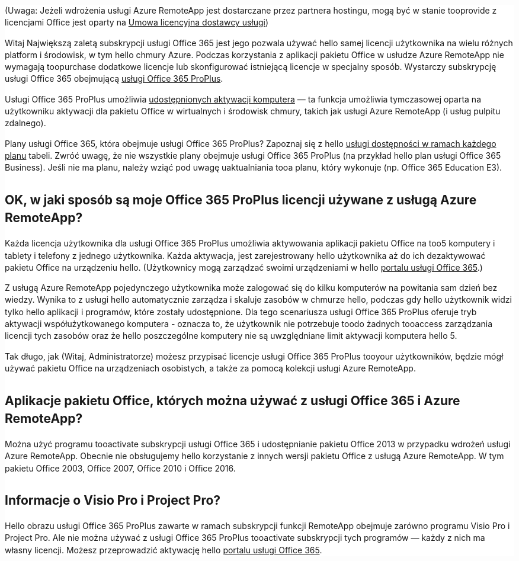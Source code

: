 (Uwaga: Jeżeli wdrożenia usługi Azure RemoteApp jest dostarczane przez partnera hostingu, mogą być w stanie tooprovide z licencjami Office jest oparty na [Umowa licencyjna dostawcy usługi](http://www.microsoft.com/en-us/Licensing/licensing-programs/spla-program.aspx))

Witaj Największą zaletą subskrypcji usługi Office 365 jest jego pozwala używać hello samej licencji użytkownika na wielu różnych platform i środowisk, w tym hello chmury Azure. Podczas korzystania z aplikacji pakietu Office w usłudze Azure RemoteApp nie wymagają toopurchase dodatkowe licencje lub skonfigurować istniejącą licencje w specjalny sposób. Wystarczy subskrypcję usługi Office 365 obejmującą [usługi Office 365 ProPlus](https://technet.microsoft.com/library/Gg702619.aspx).

Usługi Office 365 ProPlus umożliwia [udostępnionych aktywacji komputera](https://technet.microsoft.com/library/Dn782860.aspx) — ta funkcja umożliwia tymczasowej oparta na użytkowniku aktywacji dla pakietu Office w wirtualnych i środowisk chmury, takich jak usługi Azure RemoteApp (i usług pulpitu zdalnego).

Plany usługi Office 365, która obejmuje usługi Office 365 ProPlus? Zapoznaj się z hello [usługi dostępności w ramach każdego planu](https://technet.microsoft.com/library/office-365-plan-options.aspx) tabeli. Zwróć uwagę, że nie wszystkie plany obejmuje usługi Office 365 ProPlus (na przykład hello plan usługi Office 365 Business). Jeśli nie ma planu, należy wziąć pod uwagę uaktualniania tooa planu, który wykonuje (np. Office 365 Education E3).

## <a name="ok-so-how-are-my-office-365-proplus-licenses-used-with-azure-remoteapp"></a>OK, w jaki sposób są moje Office 365 ProPlus licencji używane z usługą Azure RemoteApp?
Każda licencja użytkownika dla usługi Office 365 ProPlus umożliwia aktywowania aplikacji pakietu Office na too5 komputery i tablety i telefony z jednego użytkownika. Każda aktywacja, jest zarejestrowany hello użytkownika aż do ich dezaktywować pakietu Office na urządzeniu hello. (Użytkownicy mogą zarządzać swoimi urządzeniami w hello [portalu usługi Office 365](https://portal.office365.com/).)

Z usługą Azure RemoteApp pojedynczego użytkownika może zalogować się do kilku komputerów na powitania sam dzień bez wiedzy. Wynika to z usługi hello automatycznie zarządza i skaluje zasobów w chmurze hello, podczas gdy hello użytkownik widzi tylko hello aplikacji i programów, które zostały udostępnione. Dla tego scenariusza usługi Office 365 ProPlus oferuje tryb aktywacji współużytkowanego komputera - oznacza to, że użytkownik nie potrzebuje toodo żadnych tooaccess zarządzania licencji tych zasobów oraz że hello poszczególne komputery nie są uwzględniane limit aktywacji komputera hello 5.

Tak długo, jak (Witaj, Administratorze) możesz przypisać licencje usługi Office 365 ProPlus tooyour użytkowników, będzie mógł używać pakietu Office na urządzeniach osobistych, a także za pomocą kolekcji usługi Azure RemoteApp.

## <a name="which-office-applications-can-i-use-with-office-365-and-azure-remoteapp"></a>Aplikacje pakietu Office, których można używać z usługi Office 365 i Azure RemoteApp?
Można użyć programu tooactivate subskrypcji usługi Office 365 i udostępnianie pakietu Office 2013 w przypadku wdrożeń usługi Azure RemoteApp. Obecnie nie obsługujemy hello korzystanie z innych wersji pakietu Office z usługą Azure RemoteApp. W tym pakietu Office 2003, Office 2007, Office 2010 i Office 2016.

## <a name="what-about-visio-pro-or-project-pro"></a>Informacje o Visio Pro i Project Pro?
Hello obrazu usługi Office 365 ProPlus zawarte w ramach subskrypcji funkcji RemoteApp obejmuje zarówno programu Visio Pro i Project Pro. Ale nie można używać z usługi Office 365 ProPlus tooactivate subskrypcji tych programów — każdy z nich ma własny licencji. Możesz przeprowadzić aktywację hello [portalu usługi Office 365](https://portal.office365.com/). 
